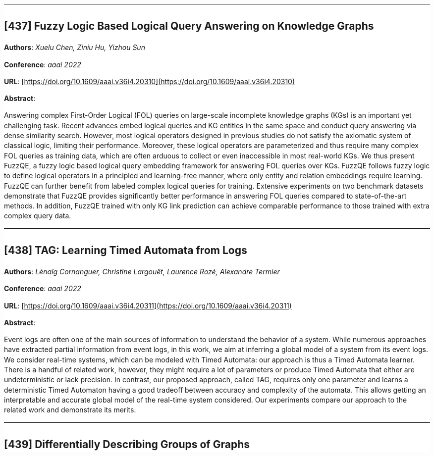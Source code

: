 ----

## [437] Fuzzy Logic Based Logical Query Answering on Knowledge Graphs

**Authors**: *Xuelu Chen, Ziniu Hu, Yizhou Sun*

**Conference**: *aaai 2022*

**URL**: [https://doi.org/10.1609/aaai.v36i4.20310](https://doi.org/10.1609/aaai.v36i4.20310)

**Abstract**:

Answering complex First-Order Logical (FOL) queries on large-scale incomplete knowledge graphs (KGs) is an important yet challenging task. Recent advances embed logical queries and KG entities in the same space and conduct query answering via dense similarity search. However, most logical operators designed in previous studies do not satisfy the axiomatic system of classical logic, limiting their performance. Moreover, these logical operators are parameterized and thus require many complex FOL queries as training data, which are often arduous to collect or even inaccessible in most real-world KGs. We thus present FuzzQE, a fuzzy logic based logical query embedding framework for answering FOL queries over KGs. FuzzQE follows fuzzy logic to define logical operators in a principled and learning-free manner, where only entity and relation embeddings require learning. FuzzQE can further benefit from labeled complex logical queries for training. Extensive experiments on two benchmark datasets demonstrate that FuzzQE provides significantly better performance in answering FOL queries compared to state-of-the-art methods. In addition, FuzzQE trained with only KG link prediction can achieve comparable performance to those trained with extra complex query data.

----

## [438] TAG: Learning Timed Automata from Logs

**Authors**: *Lénaïg Cornanguer, Christine Largouët, Laurence Rozé, Alexandre Termier*

**Conference**: *aaai 2022*

**URL**: [https://doi.org/10.1609/aaai.v36i4.20311](https://doi.org/10.1609/aaai.v36i4.20311)

**Abstract**:

Event logs are often one of the main sources of information to understand the behavior of a system. While numerous approaches have extracted partial information from event logs, in this work, we aim at inferring a global model of a system from its event logs.
 We consider real-time systems, which can be modeled with Timed Automata: our approach is thus a Timed Automata learner. There is a handful of related work, however, they might require a lot of parameters or produce Timed Automata that either are undeterministic or lack precision. In contrast, our proposed approach, called TAG, requires only one parameter and learns a deterministic Timed Automaton having a good tradeoff between accuracy and complexity of the automata. This allows getting an interpretable and accurate global model of the real-time system considered. Our experiments compare our approach to the related work and demonstrate its merits.

----

## [439] Differentially Describing Groups of Graphs
